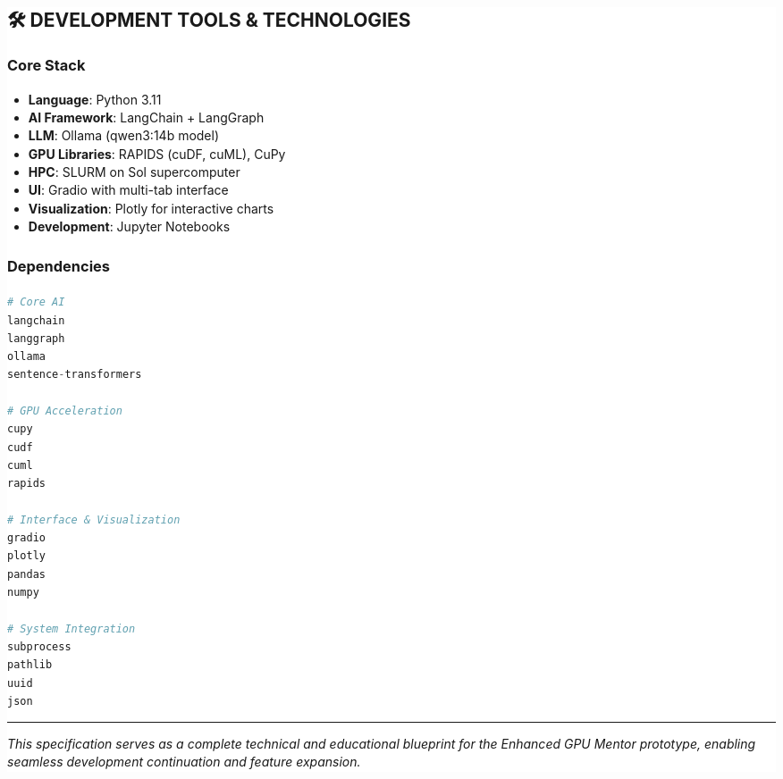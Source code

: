 
## 🛠️ DEVELOPMENT TOOLS & TECHNOLOGIES

### **Core Stack**
- **Language**: Python 3.11
- **AI Framework**: LangChain + LangGraph
- **LLM**: Ollama (qwen3:14b model)
- **GPU Libraries**: RAPIDS (cuDF, cuML), CuPy
- **HPC**: SLURM on Sol supercomputer
- **UI**: Gradio with multi-tab interface
- **Visualization**: Plotly for interactive charts
- **Development**: Jupyter Notebooks

### **Dependencies**
```python
# Core AI
langchain
langgraph
ollama
sentence-transformers

# GPU Acceleration
cupy
cudf
cuml
rapids

# Interface & Visualization
gradio
plotly
pandas
numpy

# System Integration
subprocess
pathlib
uuid
json
```

---

*This specification serves as a complete technical and educational blueprint for the Enhanced GPU Mentor prototype, enabling seamless development continuation and feature expansion.*
